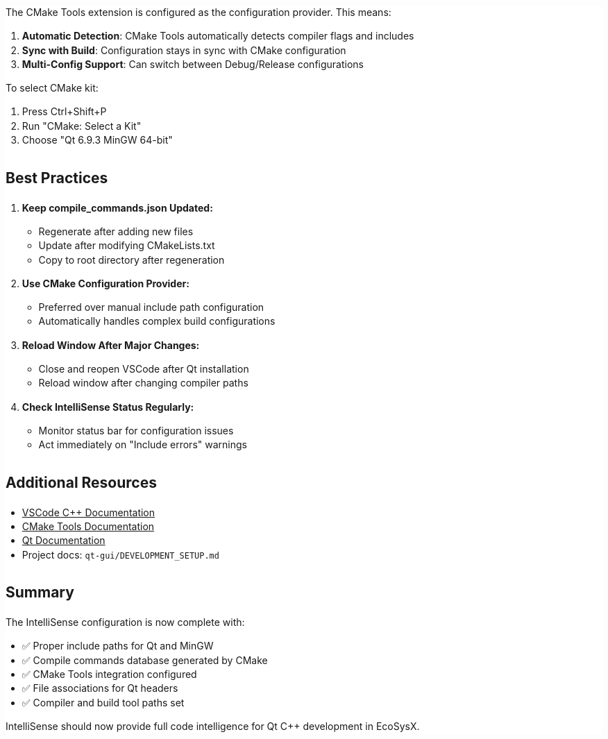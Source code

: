 The CMake Tools extension is configured as the configuration provider. This means:

1. **Automatic Detection**: CMake Tools automatically detects compiler flags and includes
2. **Sync with Build**: Configuration stays in sync with CMake configuration
3. **Multi-Config Support**: Can switch between Debug/Release configurations

To select CMake kit:
1. Press Ctrl+Shift+P
2. Run "CMake: Select a Kit"
3. Choose "Qt 6.9.3 MinGW 64-bit"

## Best Practices

1. **Keep compile_commands.json Updated:**
   - Regenerate after adding new files
   - Update after modifying CMakeLists.txt
   - Copy to root directory after regeneration

2. **Use CMake Configuration Provider:**
   - Preferred over manual include path configuration
   - Automatically handles complex build configurations

3. **Reload Window After Major Changes:**
   - Close and reopen VSCode after Qt installation
   - Reload window after changing compiler paths

4. **Check IntelliSense Status Regularly:**
   - Monitor status bar for configuration issues
   - Act immediately on "Include errors" warnings

## Additional Resources

- [VSCode C++ Documentation](https://code.visualstudio.com/docs/cpp/cpp-ide)
- [CMake Tools Documentation](https://github.com/microsoft/vscode-cmake-tools/blob/main/docs/README.md)
- [Qt Documentation](https://doc.qt.io/)
- Project docs: `qt-gui/DEVELOPMENT_SETUP.md`

## Summary

The IntelliSense configuration is now complete with:
- ✅ Proper include paths for Qt and MinGW
- ✅ Compile commands database generated by CMake
- ✅ CMake Tools integration configured
- ✅ File associations for Qt headers
- ✅ Compiler and build tool paths set

IntelliSense should now provide full code intelligence for Qt C++ development in EcoSysX.
